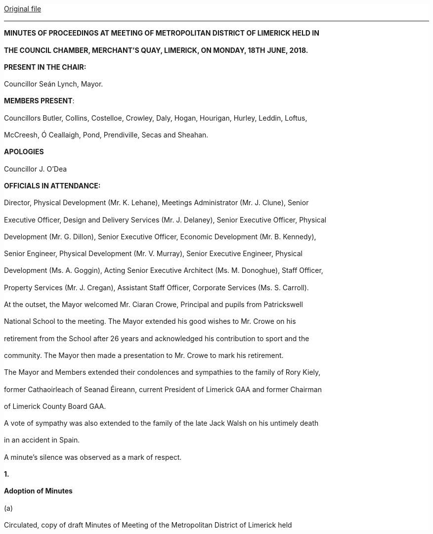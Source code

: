 [Original file](https://www.limerick.ie/sites/default/files/media/documents/2018-07/01a%20Minutes%2018th%20June%202018.pdf)

---
**MINUTES OF PROCEEDINGS AT MEETING OF METROPOLITAN DISTRICT OF LIMERICK HELD IN**

**THE COUNCIL CHAMBER, MERCHANT’S QUAY, LIMERICK, ON MONDAY, 18TH** **JUNE, 2018.**

**PRESENT IN THE CHAIR:**

Councillor Seán Lynch, Mayor.

**MEMBERS PRESENT**:

Councillors Butler, Collins, Costelloe, Crowley, Daly, Hogan, Hourigan, Hurley, Leddin, Loftus,

McCreesh, Ó Ceallaigh, Pond, Prendiville, Secas and Sheahan.

**APOLOGIES**

Councillor J. O’Dea

**OFFICIALS IN ATTENDANCE:**

Director, Physical Development (Mr. K. Lehane), Meetings Administrator (Mr. J. Clune), Senior

Executive Officer, Design and Delivery Services (Mr. J. Delaney), Senior Executive Officer, Physical

Development (Mr. G. Dillon), Senior Executive Officer, Economic Development (Mr. B. Kennedy),

Senior Engineer, Physical Development (Mr. V. Murray), Senior Executive Engineer, Physical

Development (Ms. A. Goggin), Acting Senior Executive Architect (Ms. M. Donoghue), Staff Officer,

Property Services (Mr. J. Cregan), Assistant Staff Officer, Corporate Services (Ms. S. Carroll).

At the outset, the Mayor welcomed Mr. Ciaran Crowe, Principal and pupils from Patrickswell

National School to the meeting. The Mayor extended his good wishes to Mr. Crowe on his

retirement from the School after 26 years and acknowledged his contribution to sport and the

community. The Mayor then made a presentation to Mr. Crowe to mark his retirement.

The Mayor and Members extended their condolences and sympathies to the family of Rory Kiely,

former Cathaoirleach of Seanad Éireann, current President of Limerick GAA and former Chairman

of Limerick County Board GAA.

A vote of sympathy was also extended to the family of the late Jack Walsh on his untimely death

in an accident in Spain.

A minute’s silence was observed as a mark of respect.

**1.**

**Adoption of Minutes**

(a)

Circulated, copy of draft Minutes of Meeting of the Metropolitan District of Limerick held
